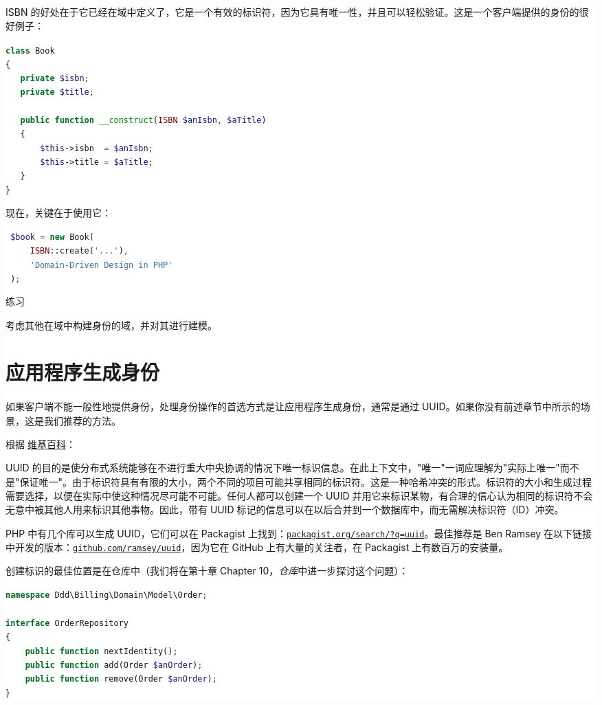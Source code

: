 ISBN 的好处在于它已经在域中定义了，它是一个有效的标识符，因为它具有唯一性，并且可以轻松验证。这是一个客户端提供的身份的很好例子：

```php
class Book
{
   private $isbn;
   private $title;

   public function __construct(ISBN $anIsbn, $aTitle)
   {
       $this->isbn  = $anIsbn;
       $this->title = $aTitle;
   }
} 

```

现在，关键在于使用它：

```php
 $book = new Book(
     ISBN::create('...'),
     'Domain-Driven Design in PHP'
 ); 

```

练习

考虑其他在域中构建身份的域，并对其进行建模。

# 应用程序生成身份

如果客户端不能一般性地提供身份，处理身份操作的首选方式是让应用程序生成身份，通常是通过 UUID。如果你没有前述章节中所示的场景，这是我们推荐的方法。

根据 [维基百科](https://en.wikipedia.org/wiki/Universally_unique_identifier)：

UUID 的目的是使分布式系统能够在不进行重大中央协调的情况下唯一标识信息。在此上下文中，"唯一"一词应理解为"实际上唯一"而不是"保证唯一"。由于标识符具有有限的大小，两个不同的项目可能共享相同的标识符。这是一种哈希冲突的形式。标识符的大小和生成过程需要选择，以便在实际中使这种情况尽可能不可能。任何人都可以创建一个 UUID 并用它来标识某物，有合理的信心认为相同的标识符不会无意中被其他人用来标识其他事物。因此，带有 UUID 标记的信息可以在以后合并到一个数据库中，而无需解决标识符（ID）冲突。

PHP 中有几个库可以生成 UUID，它们可以在 Packagist 上找到：[`packagist.org/search/?q=uuid`](https://packagist.org/search/?q=uuid)。最佳推荐是 Ben Ramsey 在以下链接中开发的版本：[`github.com/ramsey/uuid`](https://github.com/ramsey/uuid)，因为它在 GitHub 上有大量的关注者，在 Packagist 上有数百万的安装量。

创建标识的最佳位置是在仓库中（我们将在第十章 Chapter 10，*仓库*中进一步探讨这个问题）：

```php
namespace Ddd\Billing\Domain\Model\Order;

interface OrderRepository
{
    public function nextIdentity();
    public function add(Order $anOrder);
    public function remove(Order $anOrder);
}

```
